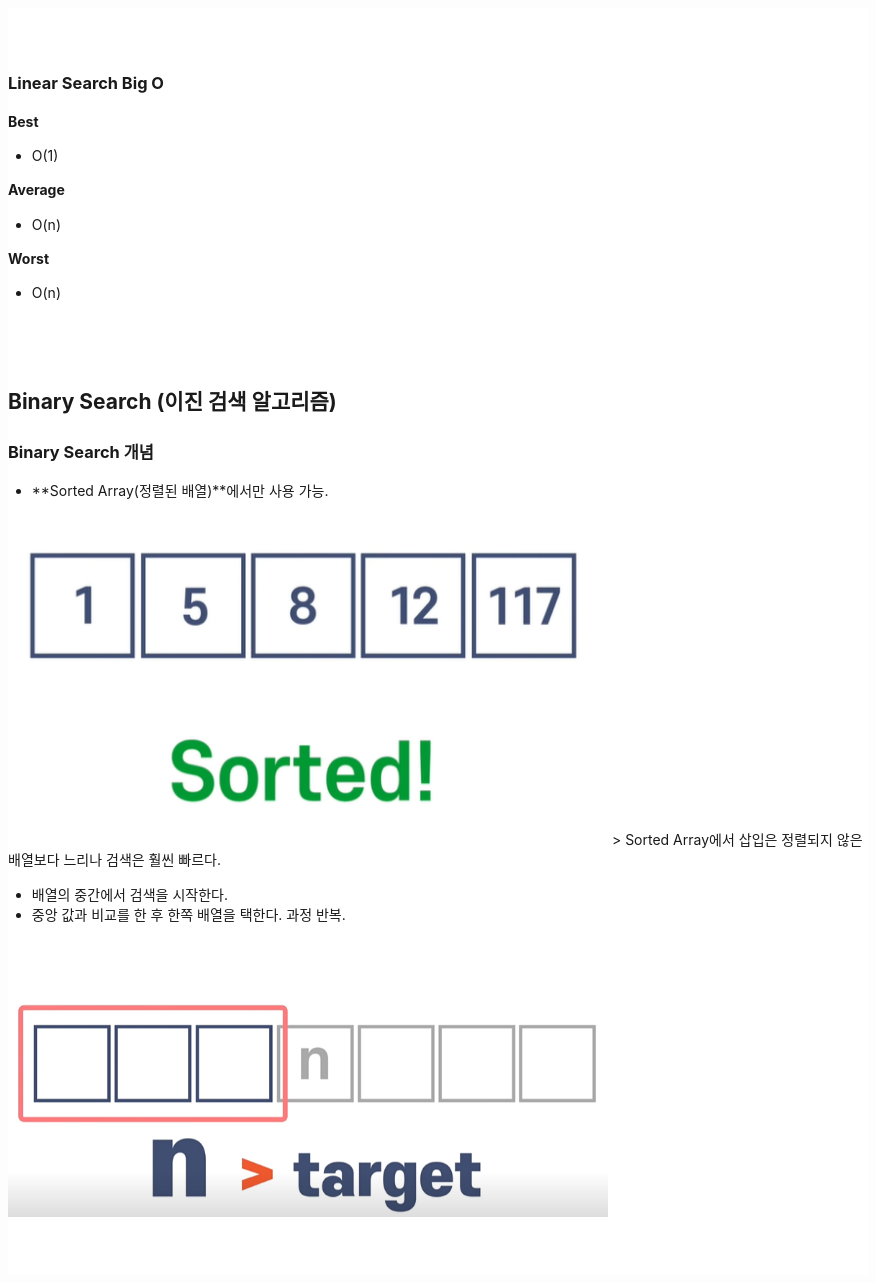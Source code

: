 <br /><br />

### Linear Search Big O
**Best**
- O(1)
  
**Average**
- O(n)

**Worst**
- O(n)

<br /><br />

## Binary Search (이진 검색 알고리즘)
### Binary Search 개념
- **Sorted Array(정렬된 배열)**에서만 사용 가능.
<img src="../image\algorithm\linear-binary-search\20220930195440.png" width="600" height="330" />
> Sorted Array에서 삽입은 정렬되지 않은 배열보다 느리나 검색은 훨씬 빠르다. 

<br />

- 배열의 중간에서 검색을 시작한다. 
- 중앙 값과 비교를 한 후 한쪽 배열을 택한다. 과정 반복.
<img src="../image\algorithm\linear-binary-search\20220930202511.png" width="600" height="330" />
